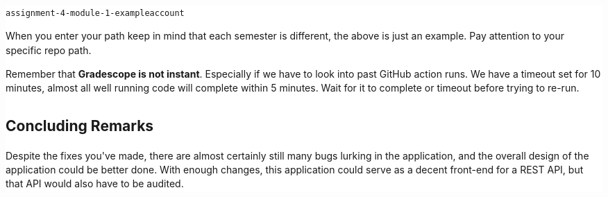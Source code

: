     assignment-4-module-1-exampleaccount

When you enter your path keep in mind that each semester is different, the above is just an example. Pay attention to your specific repo path.

Remember that <b>Gradescope is not instant</b>. Especially if we have to look into past GitHub action runs. We have a timeout set for 10 minutes, almost all well running code will complete within 5 minutes. Wait for it to complete or timeout before trying to re-run.

## Concluding Remarks

Despite the fixes you've made, there are almost certainly still many
bugs lurking in the application, and the overall design of the application could be better done. With enough changes, this application could serve as a decent front-end for a REST API, but that API would also have to be audited.

